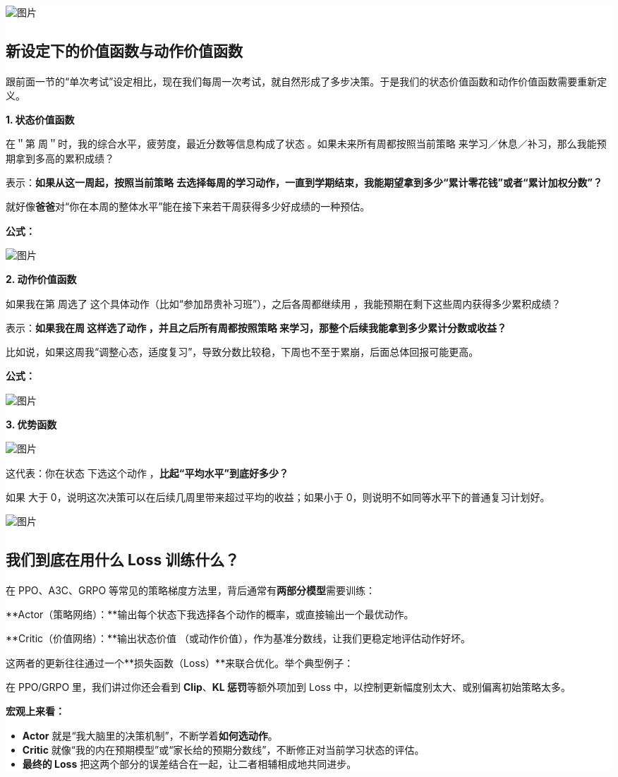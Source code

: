 ![图片](https://mp.weixin.qq.com/s/www.w3.org/2000/svg'%20xmlns:xlink='http://www.w3.org/1999/xlink'%3E%3Ctitle%3E%3C/title%3E%3Cg%20stroke='none'%20stroke-width='1'%20fill='none'%20fill-rule='evenodd'%20fill-opacity='0'%3E%3Cg%20transform='translate(-249.000000,%20-126.000000)'%20fill='%23FFFFFF'%3E%3Crect%20x='249'%20y='126'%20width='1'%20height='1'%3E%3C/rect%3E%3C/g%3E%3C/g%3E%3C/svg%3E)

## **新设定下的价值函数与动作价值函数**

跟前面一节的“单次考试”设定相比，现在我们每周一次考试，就自然形成了多步决策。于是我们的状态价值函数和动作价值函数需要重新定义。

**1\. 状态价值函数**

在＂第 周＂时，我的综合水平，疲劳度，最近分数等信息构成了状态 。如果未来所有周都按照当前策略 来学习／休息／补习，那么我能预期拿到多高的累积成绩？

表示：**如果从这一周起，按照当前策略** **去选择每周的学习动作，一直到学期结束，我能期望拿到多少“累计零花钱”或者“累计加权分数”？**

就好像**爸爸**对“你在本周的整体水平”能在接下来若干周获得多少好成绩的一种预估。

**公式：**

![图片](https://mp.weixin.qq.com/s/www.w3.org/2000/svg'%20xmlns:xlink='http://www.w3.org/1999/xlink'%3E%3Ctitle%3E%3C/title%3E%3Cg%20stroke='none'%20stroke-width='1'%20fill='none'%20fill-rule='evenodd'%20fill-opacity='0'%3E%3Cg%20transform='translate(-249.000000,%20-126.000000)'%20fill='%23FFFFFF'%3E%3Crect%20x='249'%20y='126'%20width='1'%20height='1'%3E%3C/rect%3E%3C/g%3E%3C/g%3E%3C/svg%3E)

**2\. 动作价值函数**

如果我在第 周选了 这个具体动作（比如“参加昂贵补习班”），之后各周都继续用 ，我能预期在剩下这些周内获得多少累积成绩？

表示：**如果我在周 这样选了动作 ，并且之后所有周都按照策略 来学习，那整个后续我能拿到多少累计分数或收益？**

比如说，如果这周我“调整心态，适度复习”，导致分数比较稳，下周也不至于累崩，后面总体回报可能更高。

**公式：**

![图片](https://mp.weixin.qq.com/s/www.w3.org/2000/svg'%20xmlns:xlink='http://www.w3.org/1999/xlink'%3E%3Ctitle%3E%3C/title%3E%3Cg%20stroke='none'%20stroke-width='1'%20fill='none'%20fill-rule='evenodd'%20fill-opacity='0'%3E%3Cg%20transform='translate(-249.000000,%20-126.000000)'%20fill='%23FFFFFF'%3E%3Crect%20x='249'%20y='126'%20width='1'%20height='1'%3E%3C/rect%3E%3C/g%3E%3C/g%3E%3C/svg%3E)

**3\. 优势函数**

![图片](https://mp.weixin.qq.com/s/www.w3.org/2000/svg'%20xmlns:xlink='http://www.w3.org/1999/xlink'%3E%3Ctitle%3E%3C/title%3E%3Cg%20stroke='none'%20stroke-width='1'%20fill='none'%20fill-rule='evenodd'%20fill-opacity='0'%3E%3Cg%20transform='translate(-249.000000,%20-126.000000)'%20fill='%23FFFFFF'%3E%3Crect%20x='249'%20y='126'%20width='1'%20height='1'%3E%3C/rect%3E%3C/g%3E%3C/g%3E%3C/svg%3E)

这代表：你在状态 下选这个动作 ，**比起“平均水平”到底好多少？**

如果 大于 0，说明这次决策可以在后续几周里带来超过平均的收益；如果小于 0，则说明不如同等水平下的普通复习计划好。

![图片](https://mp.weixin.qq.com/s/www.w3.org/2000/svg'%20xmlns:xlink='http://www.w3.org/1999/xlink'%3E%3Ctitle%3E%3C/title%3E%3Cg%20stroke='none'%20stroke-width='1'%20fill='none'%20fill-rule='evenodd'%20fill-opacity='0'%3E%3Cg%20transform='translate(-249.000000,%20-126.000000)'%20fill='%23FFFFFF'%3E%3Crect%20x='249'%20y='126'%20width='1'%20height='1'%3E%3C/rect%3E%3C/g%3E%3C/g%3E%3C/svg%3E)

## **我们到底在用什么 Loss 训练什么？**

在 PPO、A3C、GRPO 等常见的策略梯度方法里，背后通常有**两部分模型**需要训练：

**Actor（策略网络）：**输出每个状态下我选择各个动作的概率，或直接输出一个最优动作。

**Critic（价值网络）：**输出状态价值 （或动作价值），作为基准分数线，让我们更稳定地评估动作好坏。

这两者的更新往往通过一个**损失函数（Loss）**来联合优化。举个典型例子：

在 PPO/GRPO 里，我们讲过你还会看到 **Clip**、**KL 惩罚**等额外项加到 Loss 中，以控制更新幅度别太大、或别偏离初始策略太多。

**宏观上来看：**

- **Actor** 就是“我大脑里的决策机制”，不断学着**如何选动作**。
- **Critic** 就像“我的内在预期模型”或“家长给的预期分数线”，不断修正对当前学习状态的评估。
- **最终的 Loss** 把这两个部分的误差结合在一起，让二者相辅相成地共同进步。
